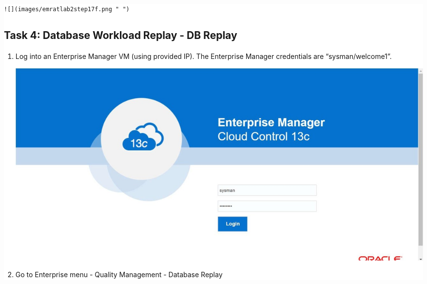     ![](images/emratlab2step17f.png " ")

## Task 4: Database Workload Replay - DB Replay

1. Log into an Enterprise Manager VM (using provided IP). The Enterprise Manager credentials are “sysman/welcome1”.

    ![](images/1876be1823ca17d9ab7e663e128859c4.jpg " ")

2. Go to Enterprise menu - Quality Management - Database Replay
